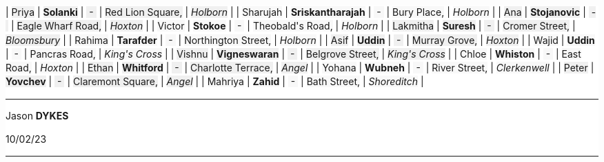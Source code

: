 |           <span class='stripe' style='background:#f0f0f0'>Priya</span> | **<span class='stripe' style='background:#f0f0f0'>Solanki</span>**         | <span class='stripe' style='background:#f0f0f0'>&nbsp;-&nbsp;</span> |            <span class='stripe' style='background:#f0f0f0'>Red Lion Square,</span> | _<span class='stripe' style='background:#f0f0f0'>Holborn</span>_        |
|        <span class='stripe' style='background:#f8f8f8'>Sharujah</span> | **<span class='stripe' style='background:#f8f8f8'>Sriskantharajah</span>** | <span class='stripe' style='background:#f8f8f8'>&nbsp;-&nbsp;</span> |                 <span class='stripe' style='background:#f8f8f8'>Bury Place,</span> | _<span class='stripe' style='background:#f8f8f8'>Holborn</span>_        |
|             <span class='stripe' style='background:#f0f0f0'>Ana</span> | **<span class='stripe' style='background:#f0f0f0'>Stojanovic</span>**      | <span class='stripe' style='background:#f0f0f0'>&nbsp;-&nbsp;</span> |           <span class='stripe' style='background:#f0f0f0'>Eagle Wharf Road,</span> | _<span class='stripe' style='background:#f0f0f0'>Hoxton</span>_         |
|          <span class='stripe' style='background:#f8f8f8'>Victor</span> | **<span class='stripe' style='background:#f8f8f8'>Stokoe</span>**          | <span class='stripe' style='background:#f8f8f8'>&nbsp;-&nbsp;</span> |            <span class='stripe' style='background:#f8f8f8'>Theobald's Road,</span> | _<span class='stripe' style='background:#f8f8f8'>Holborn</span>_        |
|        <span class='stripe' style='background:#f0f0f0'>Lakmitha</span> | **<span class='stripe' style='background:#f0f0f0'>Suresh</span>**          | <span class='stripe' style='background:#f0f0f0'>&nbsp;-&nbsp;</span> |              <span class='stripe' style='background:#f0f0f0'>Cromer Street,</span> | _<span class='stripe' style='background:#f0f0f0'>Bloomsbury</span>_     |
|          <span class='stripe' style='background:#f8f8f8'>Rahima</span> | **<span class='stripe' style='background:#f8f8f8'>Tarafder</span>**        | <span class='stripe' style='background:#f8f8f8'>&nbsp;-&nbsp;</span> |         <span class='stripe' style='background:#f8f8f8'>Northington Street,</span> | _<span class='stripe' style='background:#f8f8f8'>Holborn</span>_        |
|            <span class='stripe' style='background:#f0f0f0'>Asif</span> | **<span class='stripe' style='background:#f0f0f0'>Uddin</span>**           | <span class='stripe' style='background:#f0f0f0'>&nbsp;-&nbsp;</span> |               <span class='stripe' style='background:#f0f0f0'>Murray Grove,</span> | _<span class='stripe' style='background:#f0f0f0'>Hoxton</span>_         |
|           <span class='stripe' style='background:#f8f8f8'>Wajid</span> | **<span class='stripe' style='background:#f8f8f8'>Uddin</span>**           | <span class='stripe' style='background:#f8f8f8'>&nbsp;-&nbsp;</span> |               <span class='stripe' style='background:#f8f8f8'>Pancras Road,</span> | _<span class='stripe' style='background:#f8f8f8'>King's Cross</span>_   |
|          <span class='stripe' style='background:#f0f0f0'>Vishnu</span> | **<span class='stripe' style='background:#f0f0f0'>Vigneswaran</span>**     | <span class='stripe' style='background:#f0f0f0'>&nbsp;-&nbsp;</span> |            <span class='stripe' style='background:#f0f0f0'>Belgrove Street,</span> | _<span class='stripe' style='background:#f0f0f0'>King's Cross</span>_   |
|           <span class='stripe' style='background:#f8f8f8'>Chloe</span> | **<span class='stripe' style='background:#f8f8f8'>Whiston</span>**         | <span class='stripe' style='background:#f8f8f8'>&nbsp;-&nbsp;</span> |                  <span class='stripe' style='background:#f8f8f8'>East Road,</span> | _<span class='stripe' style='background:#f8f8f8'>Hoxton</span>_         |
|           <span class='stripe' style='background:#f0f0f0'>Ethan</span> | **<span class='stripe' style='background:#f0f0f0'>Whitford</span>**        | <span class='stripe' style='background:#f0f0f0'>&nbsp;-&nbsp;</span> |          <span class='stripe' style='background:#f0f0f0'>Charlotte Terrace,</span> | _<span class='stripe' style='background:#f0f0f0'>Angel</span>_          |
|          <span class='stripe' style='background:#f8f8f8'>Yohana</span> | **<span class='stripe' style='background:#f8f8f8'>Wubneh</span>**          | <span class='stripe' style='background:#f8f8f8'>&nbsp;-&nbsp;</span> |               <span class='stripe' style='background:#f8f8f8'>River Street,</span> | _<span class='stripe' style='background:#f8f8f8'>Clerkenwell</span>_    |
|           <span class='stripe' style='background:#f0f0f0'>Peter</span> | **<span class='stripe' style='background:#f0f0f0'>Yovchev</span>**         | <span class='stripe' style='background:#f0f0f0'>&nbsp;-&nbsp;</span> |           <span class='stripe' style='background:#f0f0f0'>Claremont Square,</span> | _<span class='stripe' style='background:#f0f0f0'>Angel</span>_          |
|         <span class='stripe' style='background:#f8f8f8'>Mahriya</span> | **<span class='stripe' style='background:#f8f8f8'>Zahid</span>**           | <span class='stripe' style='background:#f8f8f8'>&nbsp;-&nbsp;</span> |                <span class='stripe' style='background:#f8f8f8'>Bath Street,</span> | _<span class='stripe' style='background:#f8f8f8'>Shoreditch</span>_     |

---

Jason **DYKES**<br/>

10/02/23

---
